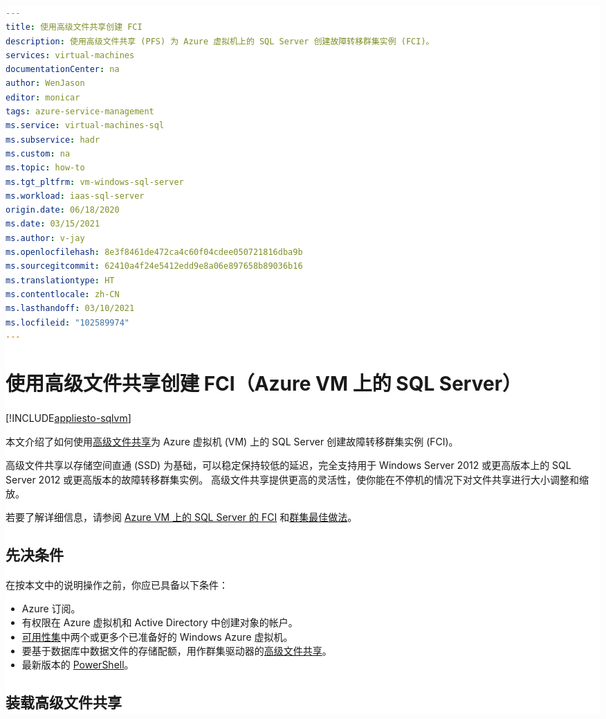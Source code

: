 ```yaml
---
title: 使用高级文件共享创建 FCI
description: 使用高级文件共享 (PFS) 为 Azure 虚拟机上的 SQL Server 创建故障转移群集实例 (FCI)。
services: virtual-machines
documentationCenter: na
author: WenJason
editor: monicar
tags: azure-service-management
ms.service: virtual-machines-sql
ms.subservice: hadr
ms.custom: na
ms.topic: how-to
ms.tgt_pltfrm: vm-windows-sql-server
ms.workload: iaas-sql-server
origin.date: 06/18/2020
ms.date: 03/15/2021
ms.author: v-jay
ms.openlocfilehash: 8e3f8461de472ca4c60f04cdee050721816dba9b
ms.sourcegitcommit: 62410a4f24e5412edd9e8a06e897658b89036b16
ms.translationtype: HT
ms.contentlocale: zh-CN
ms.lasthandoff: 03/10/2021
ms.locfileid: "102589974"
---
```

# <a name="create-an-fci-with-a-premium-file-share-sql-server-on-azure-vms"></a>使用高级文件共享创建 FCI（Azure VM 上的 SQL Server）
[!INCLUDE[appliesto-sqlvm](../../includes/appliesto-sqlvm.md)]

本文介绍了如何使用[高级文件共享](../../../storage/files/storage-how-to-create-file-share.md)为 Azure 虚拟机 (VM) 上的 SQL Server 创建故障转移群集实例 (FCI)。

高级文件共享以存储空间直通 (SSD) 为基础，可以稳定保持较低的延迟，完全支持用于 Windows Server 2012 或更高版本上的 SQL Server 2012 或更高版本的故障转移群集实例。 高级文件共享提供更高的灵活性，使你能在不停机的情况下对文件共享进行大小调整和缩放。

若要了解详细信息，请参阅 [Azure VM 上的 SQL Server 的 FCI](failover-cluster-instance-overview.md) 和[群集最佳做法](hadr-cluster-best-practices.md)。 

## <a name="prerequisites"></a>先决条件

在按本文中的说明操作之前，你应已具备以下条件：

- Azure 订阅。
- 有权限在 Azure 虚拟机和 Active Directory 中创建对象的帐户。
- [可用性集](../../../virtual-machines/windows/tutorial-availability-sets.md#create-an-availability-set)中两个或更多个已准备好的 Windows Azure 虚拟机。
- 要基于数据库中数据文件的存储配额，用作群集驱动器的[高级文件共享](../../../storage/files/storage-how-to-create-file-share.md)。
- 最新版本的 [PowerShell](https://docs.microsoft.com/powershell/azure/install-az-ps)。 

## <a name="mount-premium-file-share"></a>装载高级文件共享
